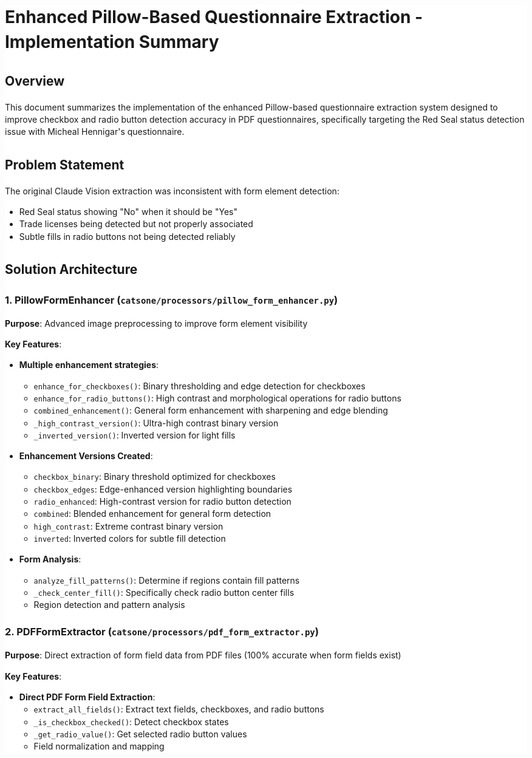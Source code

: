 # Enhanced Pillow-Based Questionnaire Extraction - Implementation Summary

## Overview

This document summarizes the implementation of the enhanced Pillow-based questionnaire extraction system designed to improve checkbox and radio button detection accuracy in PDF questionnaires, specifically targeting the Red Seal status detection issue with Micheal Hennigar's questionnaire.

## Problem Statement

The original Claude Vision extraction was inconsistent with form element detection:
- Red Seal status showing "No" when it should be "Yes" 
- Trade licenses being detected but not properly associated
- Subtle fills in radio buttons not being detected reliably

## Solution Architecture

### 1. PillowFormEnhancer (`catsone/processors/pillow_form_enhancer.py`)

**Purpose**: Advanced image preprocessing to improve form element visibility

**Key Features**:
- **Multiple enhancement strategies**:
  - `enhance_for_checkboxes()`: Binary thresholding and edge detection for checkboxes
  - `enhance_for_radio_buttons()`: High contrast and morphological operations for radio buttons
  - `combined_enhancement()`: General form enhancement with sharpening and edge blending
  - `_high_contrast_version()`: Ultra-high contrast binary version
  - `_inverted_version()`: Inverted version for light fills

- **Enhancement Versions Created**:
  - `checkbox_binary`: Binary threshold optimized for checkboxes
  - `checkbox_edges`: Edge-enhanced version highlighting boundaries
  - `radio_enhanced`: High-contrast version for radio button detection
  - `combined`: Blended enhancement for general form detection
  - `high_contrast`: Extreme contrast binary version
  - `inverted`: Inverted colors for subtle fill detection

- **Form Analysis**:
  - `analyze_fill_patterns()`: Determine if regions contain fill patterns
  - `_check_center_fill()`: Specifically check radio button center fills
  - Region detection and pattern analysis

### 2. PDFFormExtractor (`catsone/processors/pdf_form_extractor.py`)

**Purpose**: Direct extraction of form field data from PDF files (100% accurate when form fields exist)

**Key Features**:
- **Direct PDF Form Field Extraction**:
  - `extract_all_fields()`: Extract text fields, checkboxes, and radio buttons
  - `_is_checkbox_checked()`: Detect checkbox states
  - `_get_radio_value()`: Get selected radio button values
  - Field normalization and mapping
